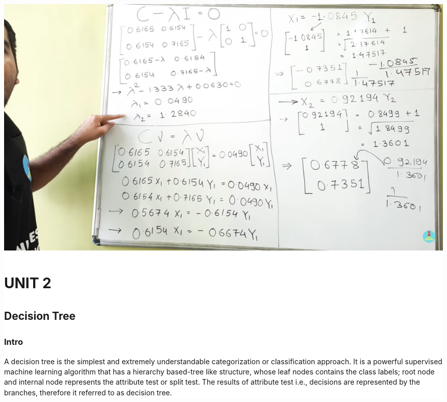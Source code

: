 ![](../../statics/Pasted%20image%2020240907082106.png)

# UNIT 2

## Decision Tree
### Intro
A decision tree is the simplest and extremely understandable categorization or classification
approach. It is a powerful supervised machine learning algorithm that has a hierarchy based-tree like structure, whose leaf nodes contains the class labels; root node and internal node represents the attribute test or split test. The results of attribute test i.e., decisions are represented by the branches, therefore it referred to as decision tree.
